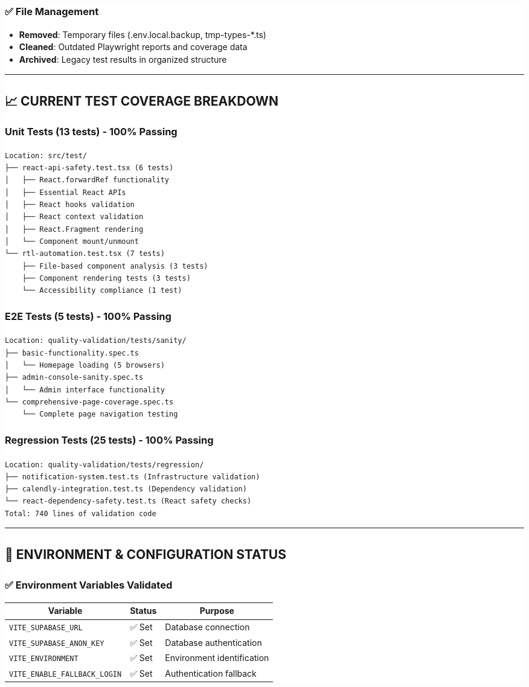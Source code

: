 ### **✅ File Management**
- **Removed**: Temporary files (.env.local.backup, tmp-types-*.ts)
- **Cleaned**: Outdated Playwright reports and coverage data
- **Archived**: Legacy test results in organized structure

---

## 📈 **CURRENT TEST COVERAGE BREAKDOWN**

### **Unit Tests (13 tests) - 100% Passing**
```
Location: src/test/
├── react-api-safety.test.tsx (6 tests)
│   ├── React.forwardRef functionality
│   ├── Essential React APIs
│   ├── React hooks validation
│   ├── React context validation
│   ├── React.Fragment rendering
│   └── Component mount/unmount
└── rtl-automation.test.tsx (7 tests)
    ├── File-based component analysis (3 tests)
    ├── Component rendering tests (3 tests)
    └── Accessibility compliance (1 test)
```

### **E2E Tests (5 tests) - 100% Passing**
```
Location: quality-validation/tests/sanity/
├── basic-functionality.spec.ts
│   └── Homepage loading (5 browsers)
├── admin-console-sanity.spec.ts
│   └── Admin interface functionality
└── comprehensive-page-coverage.spec.ts
    └── Complete page navigation testing
```

### **Regression Tests (25 tests) - 100% Passing**
```
Location: quality-validation/tests/regression/
├── notification-system.test.ts (Infrastructure validation)
├── calendly-integration.test.ts (Dependency validation)
└── react-dependency-safety.test.ts (React safety checks)
Total: 740 lines of validation code
```

---

## 🔧 **ENVIRONMENT & CONFIGURATION STATUS**

### **✅ Environment Variables Validated**
| Variable | Status | Purpose |
|----------|--------|---------|
| `VITE_SUPABASE_URL` | ✅ Set | Database connection |
| `VITE_SUPABASE_ANON_KEY` | ✅ Set | Database authentication |
| `VITE_ENVIRONMENT` | ✅ Set | Environment identification |
| `VITE_ENABLE_FALLBACK_LOGIN` | ✅ Set | Authentication fallback |

